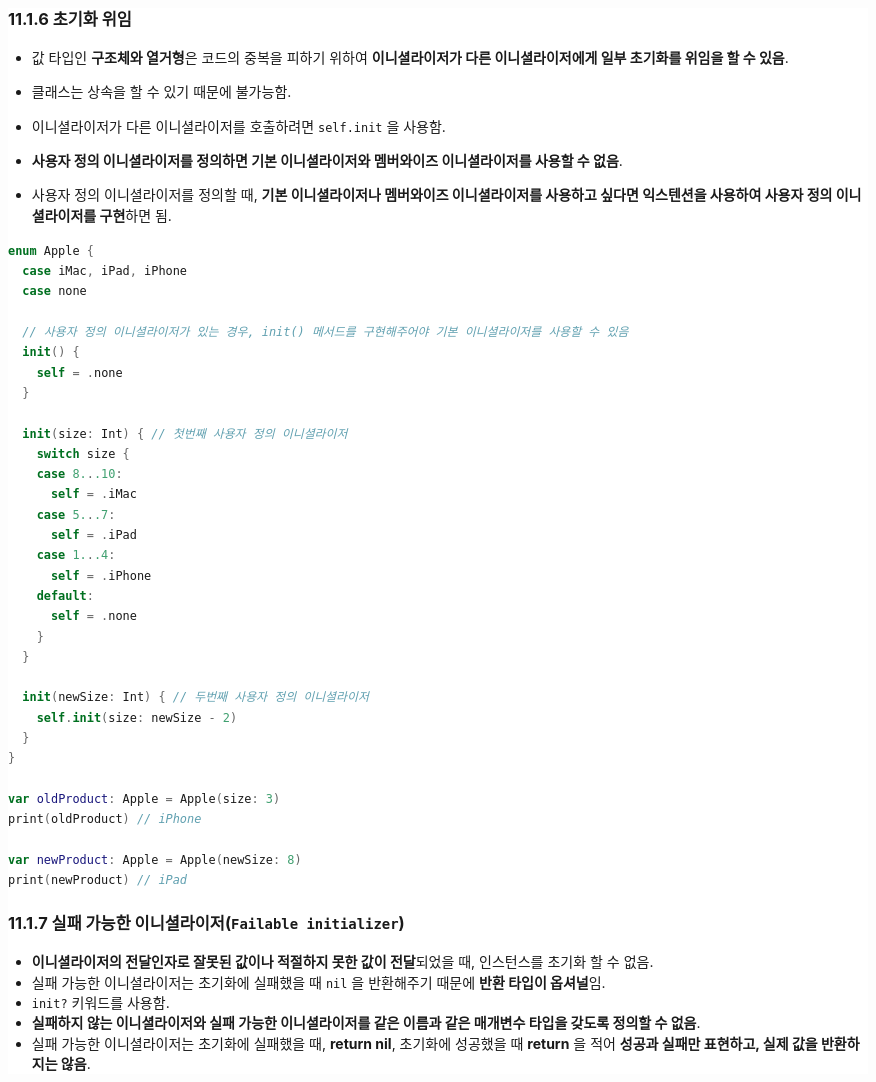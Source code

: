 

### 11.1.6 초기화 위임

* 값 타입인 **구조체와 열거형**은 코드의 중복을 피하기 위하여 **이니셜라이저가 다른 이니셜라이저에게 일부 초기화를 위임을 할 수 있음**. 

* 클래스는 상속을 할 수 있기 때문에 불가능함.

* 이니셜라이저가 다른 이니셜라이저를 호출하려면 `self.init` 을 사용함.
* **사용자 정의 이니셜라이저를 정의하면 기본 이니셜라이저와 멤버와이즈 이니셜라이저를 사용할 수 없음**.
* 사용자 정의 이니셜라이저를 정의할 때, **기본 이니셜라이저나 멤버와이즈 이니셜라이저를 사용하고 싶다면 익스텐션을 사용하여 사용자 정의 이니셜라이저를 구현**하면 됨.

```swift
enum Apple {
  case iMac, iPad, iPhone
  case none
  
  // 사용자 정의 이니셜라이저가 있는 경우, init() 메서드를 구현해주어야 기본 이니셜라이저를 사용할 수 있음
  init() {
    self = .none
  }
  
  init(size: Int) { // 첫번째 사용자 정의 이니셜라이저
    switch size {
    case 8...10:
      self = .iMac
    case 5...7:
      self = .iPad
    case 1...4: 
      self = .iPhone
    default:
      self = .none
    }
  }
  
  init(newSize: Int) { // 두번째 사용자 정의 이니셜라이저
    self.init(size: newSize - 2)
  }
}

var oldProduct: Apple = Apple(size: 3)
print(oldProduct) // iPhone

var newProduct: Apple = Apple(newSize: 8)
print(newProduct) // iPad
```



### 11.1.7 실패 가능한 이니셜라이저(`Failable initializer`)

* **이니셜라이저의 전달인자로 잘못된 값이나 적절하지 못한 값이 전달**되었을 때, 인스턴스를 초기화 할 수 없음.
* 실패 가능한 이니셜라이저는 초기화에 실패했을 때 `nil` 을 반환해주기 때문에 **반환 타입이 옵셔널**임.
* `init?` 키워드를 사용함.
* **실패하지 않는 이니셜라이저와 실패 가능한 이니셜라이저를 같은 이름과 같은 매개변수 타입을 갖도록 정의할 수 없음**.
* 실패 가능한 이니셜라이저는 초기화에 실패했을 때, **return nil**, 초기화에 성공했을 때 **return** 을 적어 **성공과 실패만 표현하고, 실제 값을 반환하지는 않음**.
